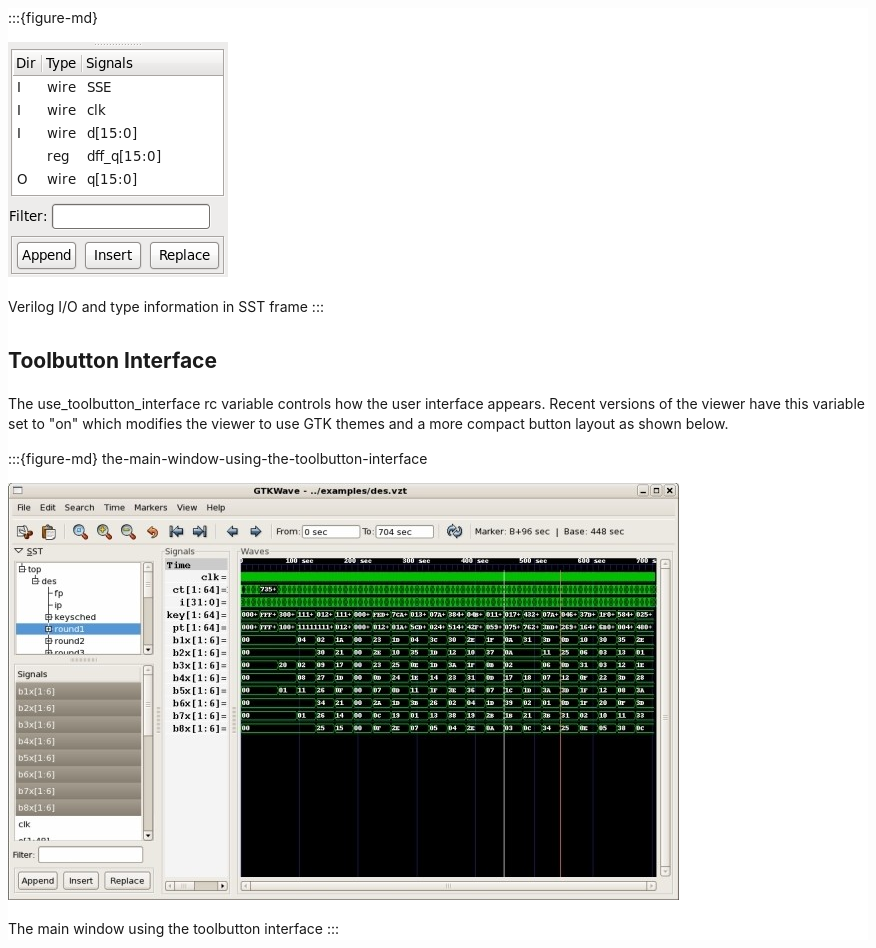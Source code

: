 :::{figure-md}

![Verilog I/O and type information in SST frame](../_static/images/sst-verilog.png)

Verilog I/O and type information in SST frame
:::

## Toolbutton Interface

The use_toolbutton_interface rc variable controls how the user interface
appears. Recent versions of the viewer have this variable set to "on"
which modifies the viewer to use GTK themes and a more compact button
layout as shown below.

:::{figure-md} the-main-window-using-the-toolbutton-interface


![The main window using the toolbutton interface](../_static/images/toolbutton-interface.png)

The main window using the toolbutton interface
:::
